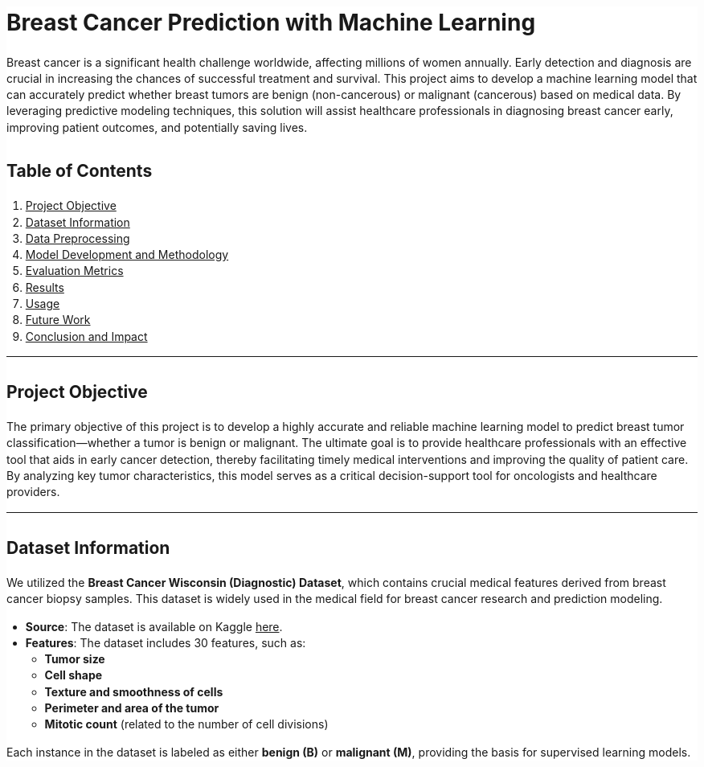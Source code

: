 # Breast Cancer Prediction with Machine Learning


Breast cancer is a significant health challenge worldwide, affecting millions of women annually. Early detection and diagnosis are crucial in increasing the chances of successful treatment and survival. This project aims to develop a machine learning model that can accurately predict whether breast tumors are benign (non-cancerous) or malignant (cancerous) based on medical data. By leveraging predictive modeling techniques, this solution will assist healthcare professionals in diagnosing breast cancer early, improving patient outcomes, and potentially saving lives.

## Table of Contents
1. [Project Objective](#project-objective)
2. [Dataset Information](#dataset-information)
3. [Data Preprocessing](#data-preprocessing)
4. [Model Development and Methodology](#model-development-and-methodology)
5. [Evaluation Metrics](#evaluation-metrics)
6. [Results](#results)
7. [Usage](#usage)
8. [Future Work](#future-work)
9. [Conclusion and Impact](#conclusion-and-impact)

---

## Project Objective

The primary objective of this project is to develop a highly accurate and reliable machine learning model to predict breast tumor classification—whether a tumor is benign or malignant. The ultimate goal is to provide healthcare professionals with an effective tool that aids in early cancer detection, thereby facilitating timely medical interventions and improving the quality of patient care. By analyzing key tumor characteristics, this model serves as a critical decision-support tool for oncologists and healthcare providers.

---

## Dataset Information

We utilized the **Breast Cancer Wisconsin (Diagnostic) Dataset**, which contains crucial medical features derived from breast cancer biopsy samples. This dataset is widely used in the medical field for breast cancer research and prediction modeling.

- **Source**: The dataset is available on Kaggle [here](https://www.kaggle.com/datasets/uciml/breast-cancer-wisconsin-data/data).
- **Features**: The dataset includes 30 features, such as:
  - **Tumor size**
  - **Cell shape**
  - **Texture and smoothness of cells**
  - **Perimeter and area of the tumor**
  - **Mitotic count** (related to the number of cell divisions)

Each instance in the dataset is labeled as either **benign (B)** or **malignant (M)**, providing the basis for supervised learning models.
